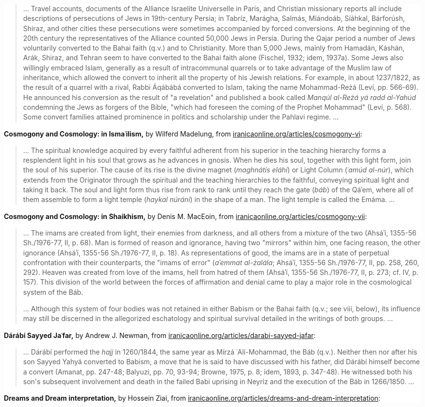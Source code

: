 > ... Travel accounts, documents of the Alliance Israelite Universelle in Paris, and Christian missionary reports all include descriptions of persecutions of Jews in 19th-century Persia; in Tabríz, Marágha, Salmás, Míándoáb, Síáhkal, Bárforúsh, Shiraz, and other cities these persecutions were sometimes accompanied by forced conversions. At the beginning of the 20th century the representatives of the Alliance counted 50,000 Jews in Persia. During the Qajar period a number of Jews voluntarily converted to the Bahai faith (q.v.) and to Christianity. More than 5,000 Jews, mainly from Hamadán, Káshán, Arák, Shiraz, and Tehran seem to have converted to the Bahai faith alone (Fischel, 1932; idem, 1937a). Some Jews also willingly em­braced Islam, generally as a result of intracommunal quarrels or to take advantage of the Muslim law of inheritance, which allowed the convert to inherit all the property of his Jewish relations. For example, in about 1237/1822, as the result of a quarrel with a rival, Rabbi Áqábábá converted to Islam, taking the name Mohammad-Reżá (Leví, pp. 566-69). He announced his conversion as the result of "a revelation" and published a book called _Manqúl al-Reżá yá radd al-Yahúd_ condemning the Jews as forgers of the Bible, "which had foreseen the coming of the Prophet Mohammad" (Leví, p. 568). Some convert families attained prominence in politics and scholarship under the Pahlavi regime. ...

**Cosmogony and Cosmology: in Ismaʿilism,** by Wilferd Madelung, from [iranicaonline.org/articles/cosmogony-vi](http://www.iranicaonline.org/articles/cosmogony-vi):

> ... The spiritual knowledge acquired by every faithful adherent from his superior in the teaching hierarchy forms a resplendent light in his soul that grows as he advances in gnosis. When he dies his soul, together with this light form, join the soul of his superior. The cause of its rise is the divine magnet (_maghnátís eláhí_) or Light Column (_ʿamúd al-núr_), which extends from the Originator through the spiritual and the teaching hierarchies to the faithful, conveying spiritual light and taking it back. The soul and light form thus rise from rank to rank until they reach the gate (_báb_) of the Qáʾem, where all of them assemble to form a light temple (_haykal núrání_) in the shape of a man. The light temple is called the Emáma. ...

**Cosmogony and Cosmology: in Shaikhism,** by Denis M. MacEoin, from [iranicaonline.org/articles/cosmogony-vii](http://www.iranicaonline.org/articles/cosmogony-vii):

> ... The imams are created from light, their enemies from darkness, and all others from a mixture of the two (Ahsáʾí, 1355-56 Sh./1976-77, II, p. 68). Man is formed of reason and ignorance, having two "mirrors" within him, one facing reason, the other ignorance (Ahsáʾí, 1355-56 Sh./1976-77, II, p. 18). As representations of good, the imams are in a state of perpetual confronta­tion with their counterparts, the "imams of error" (_aʾemmat al-żalála_; Ahsáʾí, 1355-56 Sh./1976-77, II, pp. 258, 260, 292). Heaven was created from love of the imams, hell from hatred of them (Ahsáʾí, 1355-56 Sh./1976-77, II, p. 273; cf. IV, p. 157). This division of the world between the forces of affirmation and denial came to play a major role in the cosmological system of the Báb.
> 
> ... Although this system of four bodies was not retained in either Babism or the Bahai faith (q.v.; see viii, below), its influence may still be discerned in the allegorized eschatology and spiritual survival detailed in the writings of both groups. ...

**Dárábí Sayyed Jaʿfar,** by Andrew J. Newman, from [iranicaonline.org/articles/darabi-sayyed-jafar](http://www.iranicaonline.org/articles/darabi-sayyed-jafar):

> ... Dárábí performed the _hajj_ in 1260/1844, the same year as Mírzá ʿAlí-Mohammad, the Báb (q.v.). Neither then nor after his son Sayyed Yahyá converted to Babism, a move that he is said to have discussed with his father, did Dárábí himself become a convert (Amanat, pp. 247-48; Balyuzi, pp. 70, 93-94; Browne, 1975, p. 8; idem, 1893, p. 347-48). He witnessed both his son's subsequent involvement and death in the failed Babi uprising in Neyríz and the execution of the Báb in 1266/1850. ...

**Dreams and Dream interpretation,** by Hossein Ziai, from [iranicaonline.org/articles/dreams-and-dream-interpretation](http://www.iranicaonline.org/articles/dreams-and-dream-interpretation):
